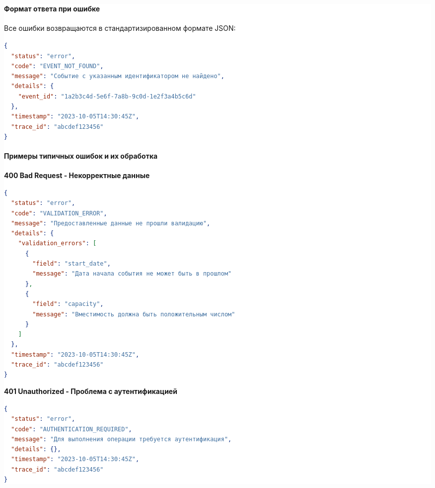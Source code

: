 #### Формат ответа при ошибке

Все ошибки возвращаются в стандартизированном формате JSON:

```json
{
  "status": "error",
  "code": "EVENT_NOT_FOUND",
  "message": "Событие с указанным идентификатором не найдено",
  "details": {
    "event_id": "1a2b3c4d-5e6f-7a8b-9c0d-1e2f3a4b5c6d"
  },
  "timestamp": "2023-10-05T14:30:45Z",
  "trace_id": "abcdef123456"
}
```

#### Примеры типичных ошибок и их обработка

**400 Bad Request - Некорректные данные**
```json
{
  "status": "error",
  "code": "VALIDATION_ERROR",
  "message": "Предоставленные данные не прошли валидацию",
  "details": {
    "validation_errors": [
      {
        "field": "start_date",
        "message": "Дата начала события не может быть в прошлом"
      },
      {
        "field": "capacity",
        "message": "Вместимость должна быть положительным числом"
      }
    ]
  },
  "timestamp": "2023-10-05T14:30:45Z",
  "trace_id": "abcdef123456"
}
```

**401 Unauthorized - Проблема с аутентификацией**
```json
{
  "status": "error",
  "code": "AUTHENTICATION_REQUIRED",
  "message": "Для выполнения операции требуется аутентификация",
  "details": {},
  "timestamp": "2023-10-05T14:30:45Z",
  "trace_id": "abcdef123456"
}
```
